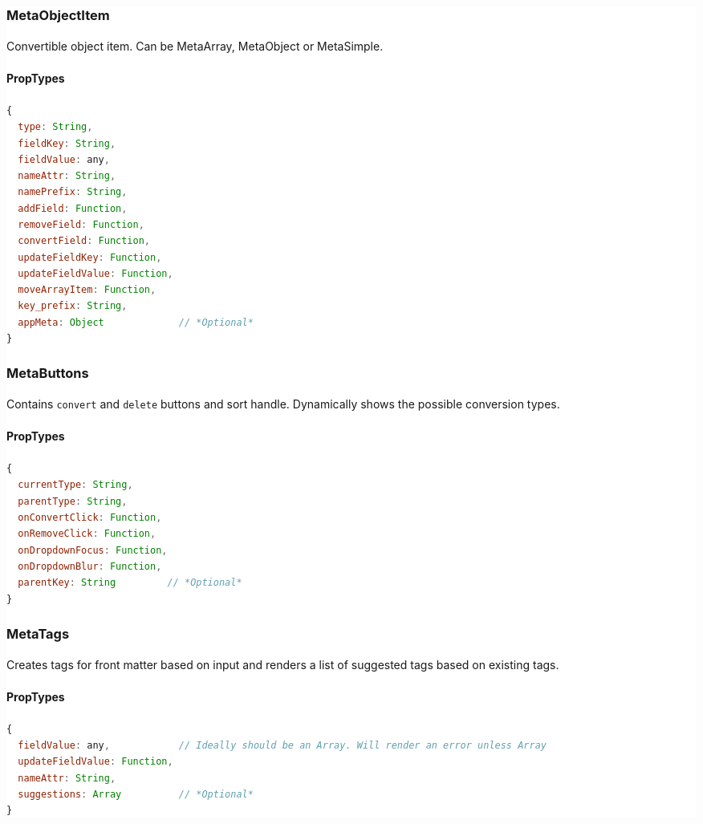 ### MetaObjectItem

Convertible object item. Can be MetaArray, MetaObject or MetaSimple.

#### PropTypes

```javascript
{
  type: String,
  fieldKey: String,
  fieldValue: any,
  nameAttr: String,
  namePrefix: String,
  addField: Function,
  removeField: Function,
  convertField: Function,
  updateFieldKey: Function,
  updateFieldValue: Function,
  moveArrayItem: Function,
  key_prefix: String,
  appMeta: Object             // *Optional*
}
```

### MetaButtons

Contains `convert` and `delete` buttons and sort handle. Dynamically shows the possible
conversion types.

#### PropTypes

```javascript
{
  currentType: String,
  parentType: String,
  onConvertClick: Function,
  onRemoveClick: Function,
  onDropdownFocus: Function,
  onDropdownBlur: Function,
  parentKey: String         // *Optional*
}
```
### MetaTags

Creates tags for front matter based on input and renders a list of suggested tags based on existing tags.

#### PropTypes

```javascript
{
  fieldValue: any,            // Ideally should be an Array. Will render an error unless Array
  updateFieldValue: Function,
  nameAttr: String,
  suggestions: Array          // *Optional*
}
```
